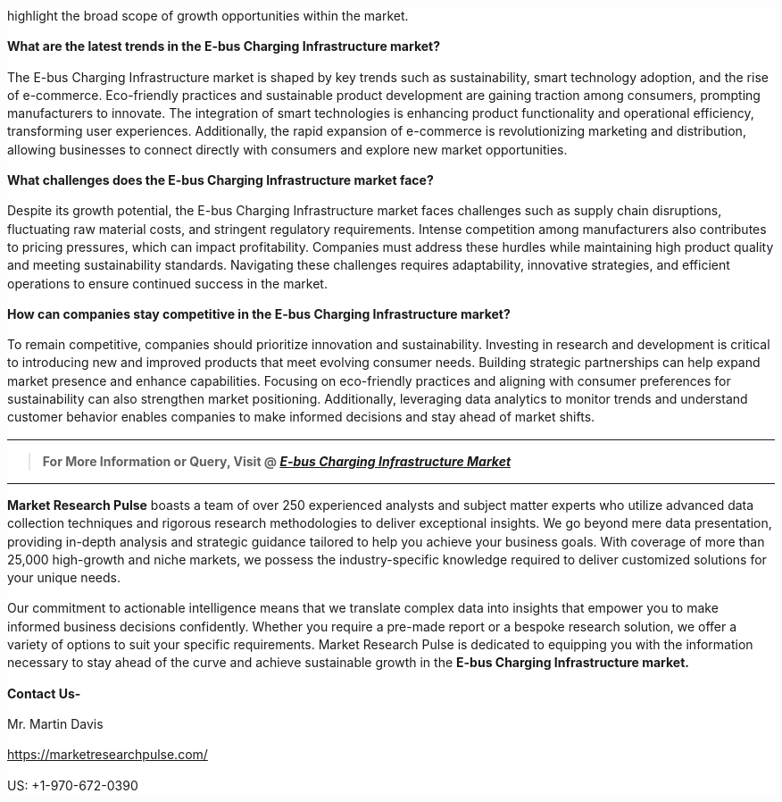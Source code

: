 highlight the broad scope of growth opportunities within the market.</p><p><strong>What are the latest trends in the E-bus Charging Infrastructure market?</strong></p><p>The E-bus Charging Infrastructure market is shaped by key trends such as sustainability, smart technology adoption, and the rise of e-commerce. Eco-friendly practices and sustainable product development are gaining traction among consumers, prompting manufacturers to innovate. The integration of smart technologies is enhancing product functionality and operational efficiency, transforming user experiences. Additionally, the rapid expansion of e-commerce is revolutionizing marketing and distribution, allowing businesses to connect directly with consumers and explore new market opportunities.</p><p><strong>What challenges does the E-bus Charging Infrastructure market face?</strong></p><p>Despite its growth potential, the E-bus Charging Infrastructure market faces challenges such as supply chain disruptions, fluctuating raw material costs, and stringent regulatory requirements. Intense competition among manufacturers also contributes to pricing pressures, which can impact profitability. Companies must address these hurdles while maintaining high product quality and meeting sustainability standards. Navigating these challenges requires adaptability, innovative strategies, and efficient operations to ensure continued success in the market.</p><p><strong>How can companies stay competitive in the E-bus Charging Infrastructure market?</strong></p><p>To remain competitive, companies should prioritize innovation and sustainability. Investing in research and development is critical to introducing new and improved products that meet evolving consumer needs. Building strategic partnerships can help expand market presence and enhance capabilities. Focusing on eco-friendly practices and aligning with consumer preferences for sustainability can also strengthen market positioning. Additionally, leveraging data analytics to monitor trends and understand customer behavior enables companies to make informed decisions and stay ahead of market shifts.</p><hr /><blockquote><p><strong>For More Information or Query, Visit @&nbsp;<em><a href="https://marketresearchpulse.com/report/127340/e-bus-charging-infrastructure-market?utm_source=Linkedin&utm_medium=0110">E-bus Charging Infrastructure Market</a></em></strong></p></blockquote><hr /><p><strong>Market Research Pulse</strong> boasts a team of over 250 experienced analysts and subject matter experts who utilize advanced data collection techniques and rigorous research methodologies to deliver exceptional insights. We go beyond mere data presentation, providing in-depth analysis and strategic guidance tailored to help you achieve your business goals. With coverage of more than 25,000 high-growth and niche markets, we possess the industry-specific knowledge required to deliver customized solutions for your unique needs.</p><p>Our commitment to actionable intelligence means that we translate complex data into insights that empower you to make informed business decisions confidently. Whether you require a pre-made report or a bespoke research solution, we offer a variety of options to suit your specific requirements. Market Research Pulse is dedicated to equipping you with the information necessary to stay ahead of the curve and achieve sustainable growth in the <strong>E-bus Charging Infrastructure market.</strong></p><p><strong>Contact Us-</strong></p><p>Mr. Martin Davis</p><p>https://marketresearchpulse.com/</p><p>US: +1-970-672-0390</p>